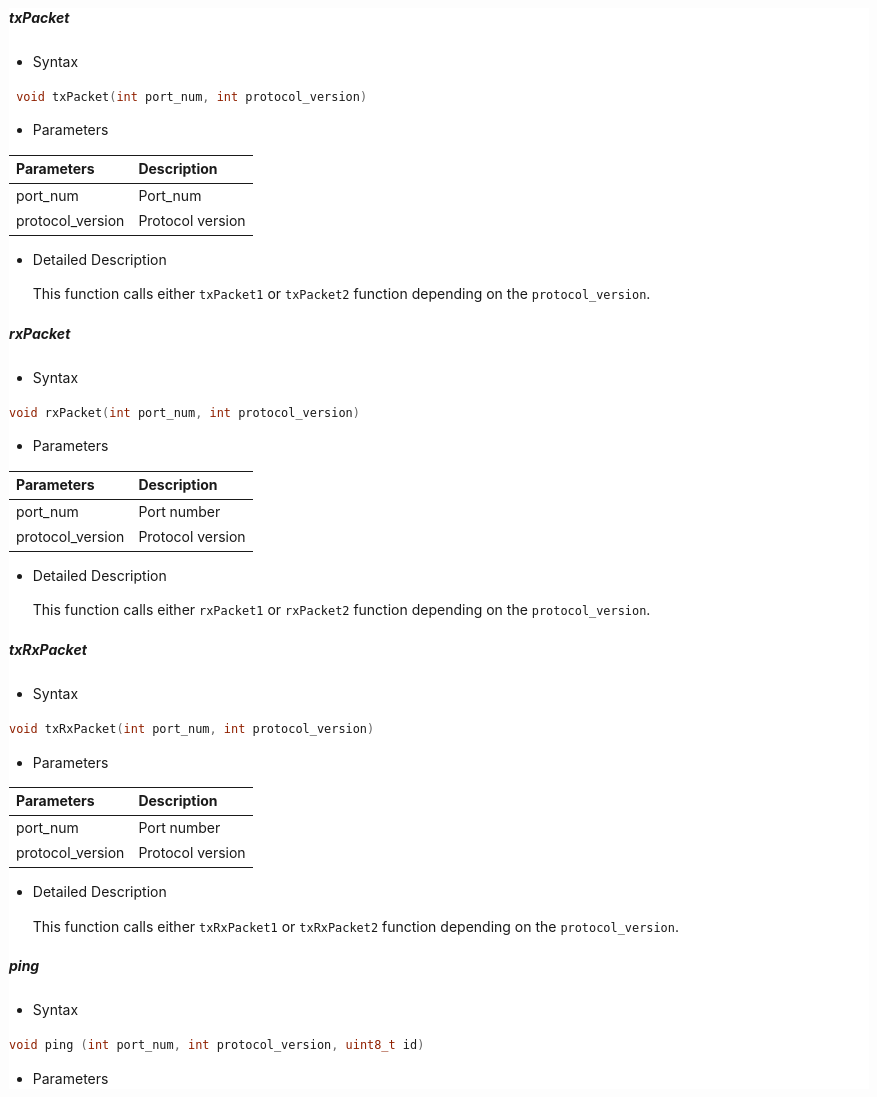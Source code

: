 
##### txPacket
- Syntax
``` cpp
 void txPacket(int port_num, int protocol_version)
```
- Parameters

| Parameters       | Description      |
|:-----------------|:-----------------|
| port_num         | Port_num         |
| protocol_version | Protocol version |

- Detailed Description

   This function calls either `txPacket1` or `txPacket2` function depending on the `protocol_version`.


##### rxPacket
- Syntax
``` cpp
void rxPacket(int port_num, int protocol_version)
```
- Parameters

| Parameters       | Description      |
|:-----------------|:-----------------|
| port_num         | Port number      |
| protocol_version | Protocol version |

- Detailed Description

   This function calls either `rxPacket1` or `rxPacket2` function depending on the `protocol_version`.


##### txRxPacket
- Syntax
``` cpp
void txRxPacket(int port_num, int protocol_version)

```
- Parameters

| Parameters       | Description      |
|:-----------------|:-----------------|
| port_num         | Port number      |
| protocol_version | Protocol version |

- Detailed Description

   This function calls either `txRxPacket1` or `txRxPacket2` function depending on the `protocol_version`.


##### ping
- Syntax
``` cpp
void ping (int port_num, int protocol_version, uint8_t id)

```
- Parameters
